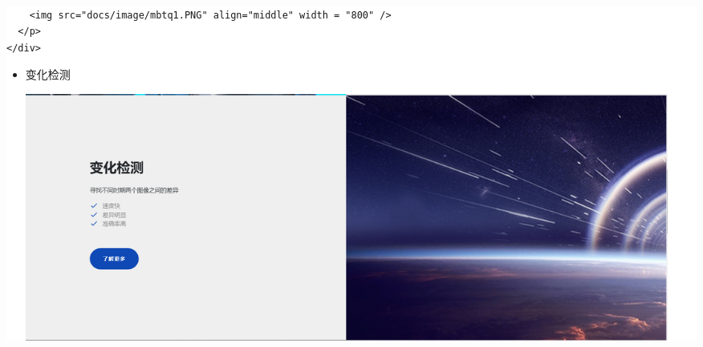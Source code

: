         <img src="docs/image/mbtq1.PNG" align="middle" width = "800" />
      </p>
    </div>
  
* 变化检测
      <div>
        <p>
          <img src="docs/image/bhjc0.PNG" align="middle" width = "800" />